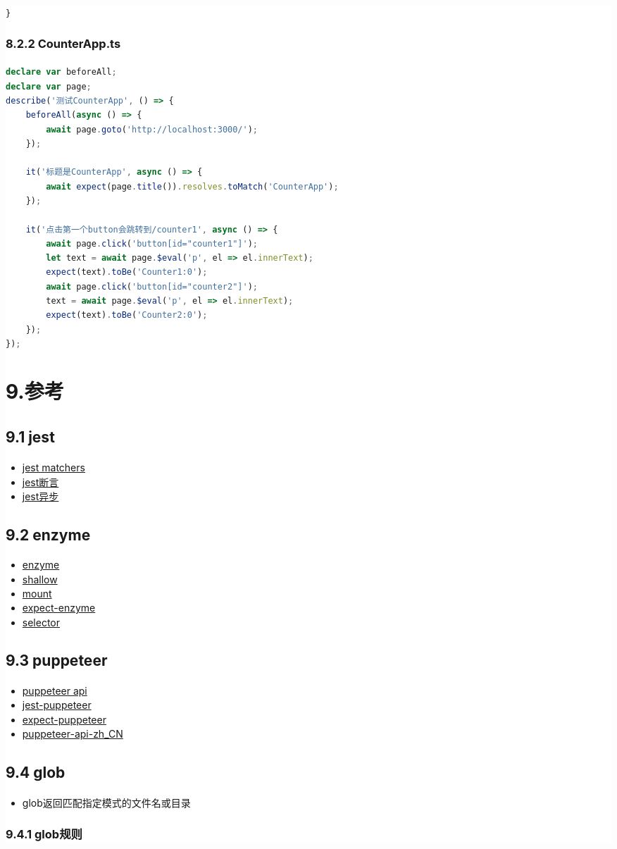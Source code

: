 ```js
}
```
### 8.2.2 CounterApp.ts
```ts
declare var beforeAll;
declare var page;
describe('测试CounterApp', () => {
    beforeAll(async () => {
        await page.goto('http://localhost:3000/');
    });

    it('标题是CounterApp', async () => {
        await expect(page.title()).resolves.toMatch('CounterApp');
    });

    it('点击第一个button会跳转到/counter1', async () => {
        await page.click('button[id="counter1"]');
        let text = await page.$eval('p', el => el.innerText);
        expect(text).toBe('Counter1:0');
        await page.click('button[id="counter2"]');
        text = await page.$eval('p', el => el.innerText);
        expect(text).toBe('Counter2:0');
    });
});
```
# 9.参考
## 9.1 jest
- [jest matchers](https://jestjs.io/docs/zh-Hans/using-matchers)
- [jest断言](https://jestjs.io/docs/zh-Hans/expect#expectanything)
- [jest异步](https://jestjs.io/docs/zh-Hans/asynchronous)

## 9.2 enzyme
- [enzyme](https://airbnb.io/enzyme)
- [shallow](https://airbnb.io/enzyme/docs/api/shallow.html)
- [mount](https://airbnb.io/enzyme/docs/api/mount.html)
- [expect-enzyme](http://npm.taobao.org/package/expect-enzyme)
- [selector](https://airbnb.io/enzyme/docs/api/selector.html)

## 9.3 puppeteer
- [puppeteer api](https://github.com/puppeteer/puppeteer/blob/master/docs/api.md)
- [jest-puppeteer](https://github.com/smooth-code/jest-puppeteer)
- [expect-puppeteer](https://github.com/smooth-code/jest-puppeteer/blob/master/packages/expect-puppeteer/README.md#api)
- [puppeteer-api-zh_CN](https://zhaoqize.github.io/puppeteer-api-zh_CN/#/)

## 9.4 glob
- glob返回匹配指定模式的文件名或目录
### 9.4.1 glob规则
